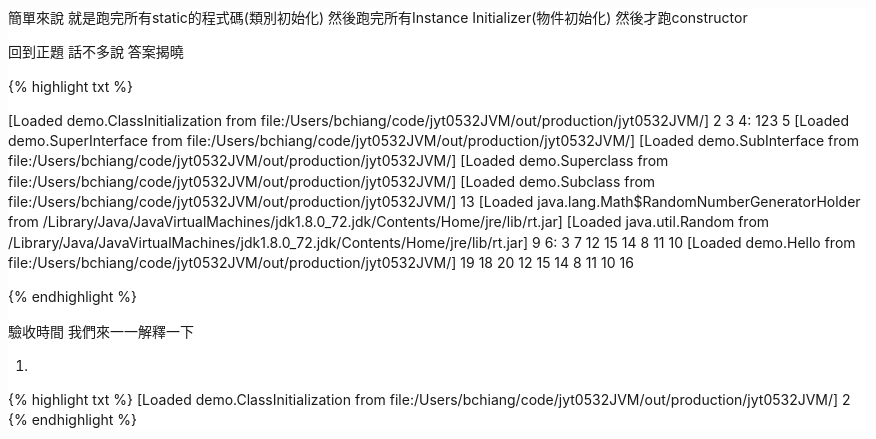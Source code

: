 簡單來說 就是跑完所有static的程式碼(類別初始化) 然後跑完所有Instance Initializer(物件初始化) 然後才跑constructor

回到正題 話不多說 答案揭曉




{% highlight txt %}

[Loaded demo.ClassInitialization from file:/Users/bchiang/code/jyt0532JVM/out/production/jyt0532JVM/]
2
3
4: 123
5
[Loaded demo.SuperInterface from file:/Users/bchiang/code/jyt0532JVM/out/production/jyt0532JVM/]
[Loaded demo.SubInterface from file:/Users/bchiang/code/jyt0532JVM/out/production/jyt0532JVM/]
[Loaded demo.Superclass from file:/Users/bchiang/code/jyt0532JVM/out/production/jyt0532JVM/]
[Loaded demo.Subclass from file:/Users/bchiang/code/jyt0532JVM/out/production/jyt0532JVM/]
13
[Loaded java.lang.Math$RandomNumberGeneratorHolder from /Library/Java/JavaVirtualMachines/jdk1.8.0_72.jdk/Contents/Home/jre/lib/rt.jar]
[Loaded java.util.Random from /Library/Java/JavaVirtualMachines/jdk1.8.0_72.jdk/Contents/Home/jre/lib/rt.jar]
9
6: 3
7
12
15
14
8
11
10
[Loaded demo.Hello from file:/Users/bchiang/code/jyt0532JVM/out/production/jyt0532JVM/]
19
18
20
12
15
14
8
11
10
16

{% endhighlight %}

驗收時間 我們來一一解釋一下

1.
{% highlight txt %}
[Loaded demo.ClassInitialization from file:/Users/bchiang/code/jyt0532JVM/out/production/jyt0532JVM/]
2
{% endhighlight %}
